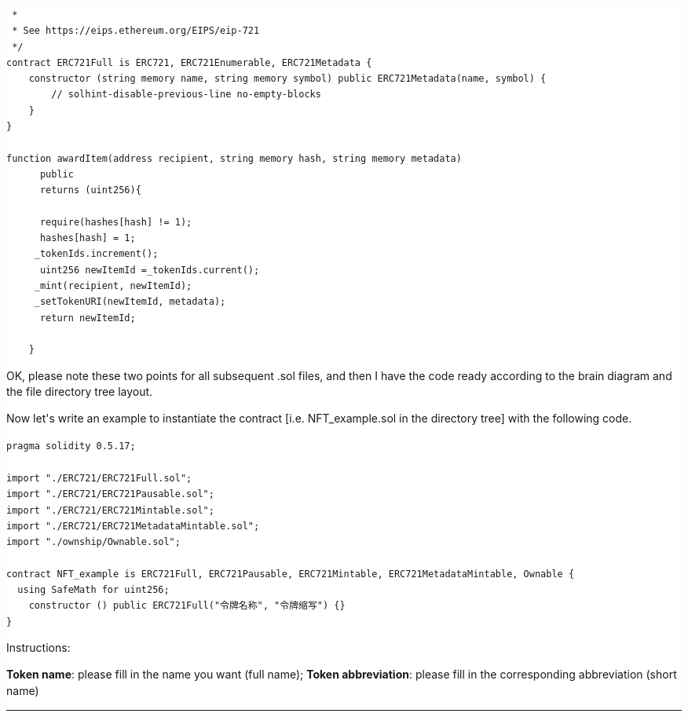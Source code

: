```
 *
 * See https://eips.ethereum.org/EIPS/eip-721
 */
contract ERC721Full is ERC721, ERC721Enumerable, ERC721Metadata {
    constructor (string memory name, string memory symbol) public ERC721Metadata(name, symbol) {
        // solhint-disable-previous-line no-empty-blocks
    }
}

function awardItem(address recipient, string memory hash, string memory metadata)  
      public  
      returns (uint256){  

      require(hashes[hash] != 1);  
      hashes[hash] = 1;  
     _tokenIds.increment();  
      uint256 newItemId =_tokenIds.current();  
     _mint(recipient, newItemId);  
     _setTokenURI(newItemId, metadata);  
      return newItemId;  

    }  
```

OK, please note these two points for all subsequent .sol files, and then I have the code ready according to the brain diagram and the file directory tree layout.

Now let's write an example to instantiate the contract [i.e. NFT_example.sol in the directory tree] with the following code.

```
pragma solidity 0.5.17;

import "./ERC721/ERC721Full.sol";
import "./ERC721/ERC721Pausable.sol";
import "./ERC721/ERC721Mintable.sol";
import "./ERC721/ERC721MetadataMintable.sol";
import "./ownship/Ownable.sol";

contract NFT_example is ERC721Full, ERC721Pausable, ERC721Mintable, ERC721MetadataMintable, Ownable {
  using SafeMath for uint256;
	constructor () public ERC721Full("令牌名称", "令牌缩写") {}
}

```

Instructions: 

**Token name**: please fill in the name you want (full name);
**Token abbreviation**: please fill in the corresponding abbreviation (short name)

---
